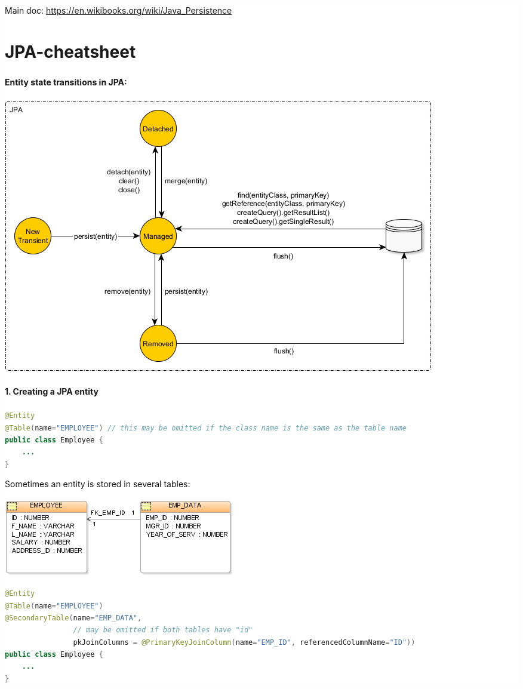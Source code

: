 Main doc: https://en.wikibooks.org/wiki/Java_Persistence

# JPA-cheatsheet

#### Entity state transitions in JPA:
![1_entity_2_tables](JPA_files/jpaentitystates.png)

#### 1. Creating a JPA entity
```java
@Entity
@Table(name="EMPLOYEE") // this may be omitted if the class name is the same as the table name
public class Employee {
    ...
}
```
Sometimes an entity is stored in several tables:

![1_entity_2_tables](JPA_files/JPA_entity_in_2_tables.png)
```java
@Entity
@Table(name="EMPLOYEE")
@SecondaryTable(name="EMP_DATA",
                // may be omitted if both tables have "id"
                pkJoinColumns = @PrimaryKeyJoinColumn(name="EMP_ID", referencedColumnName="ID"))
public class Employee {
    ...
}
```

